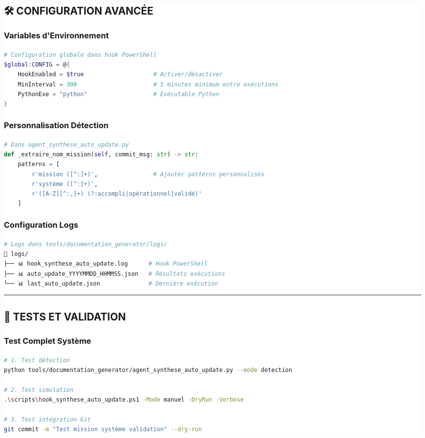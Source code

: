 ## 🛠️ **CONFIGURATION AVANCÉE**

### **Variables d'Environnement**

```powershell
# Configuration globale dans hook PowerShell
$global:CONFIG = @{
    HookEnabled = $true                    # Activer/désactiver
    MinInterval = 300                      # 5 minutes minimum entre exécutions
    PythonExe = "python"                   # Exécutable Python
}
```

### **Personnalisation Détection**

```python
# Dans agent_synthese_auto_update.py
def _extraire_nom_mission(self, commit_msg: str) -> str:
    patterns = [
        r'mission ([^:]+)',                # Ajouter patterns personnalisés
        r'système ([^:]+)',
        r'([A-Z][^:,]+) (?:accompli|opérationnel|validé)'
    ]
```

### **Configuration Logs**

```bash
# Logs dans tools/documentation_generator/logs/
📁 logs/
├── 📊 hook_synthese_auto_update.log      # Hook PowerShell
├── 📊 auto_update_YYYYMMDD_HHMMSS.json   # Résultats exécutions
└── 📊 last_auto_update.json              # Dernière exécution
```

---

## 🧪 **TESTS ET VALIDATION**

### **Test Complet Système**

```bash
# 1. Test détection
python tools/documentation_generator/agent_synthese_auto_update.py --mode detection

# 2. Test simulation
.\scripts\hook_synthese_auto_update.ps1 -Mode manuel -DryRun -Verbose

# 3. Test intégration Git
git commit -m "Test mission système validation" --dry-run
```
